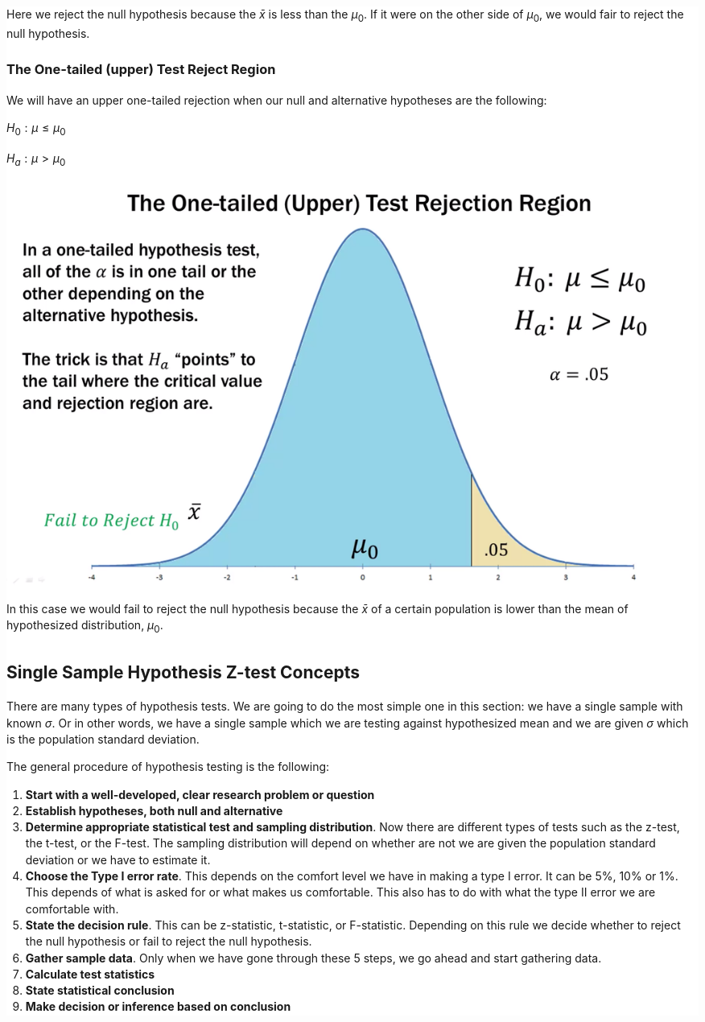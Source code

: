 Here we reject the null hypothesis because the $\bar{x}$ is less than the $\mu_0$. If it were on the other side of $\mu_0$, we would fair to reject the null hypothesis. 

### The One-tailed (upper) Test Reject Region

We will have an upper one-tailed rejection when our null and alternative hypotheses are the following: 

$H_0: \mu \leq \mu_0$

$H_a: \mu > \mu_0$

![image-20190908134251630](Hypothesis_Testing_Complete_Explanation.assets/image-20190908134251630.png)

In this case we would fail to reject the null hypothesis because the $\bar{x}$ of a certain population is lower than the mean of hypothesized distribution, $\mu_0$. 

## Single Sample Hypothesis Z-test Concepts

  There are many types of hypothesis tests. We are going to do the most simple one in this section: we have a single sample with known $\sigma$. Or in other words, we have a single sample which we are testing against hypothesized mean and we are given $\sigma$ which is the population standard deviation. 

The general procedure of hypothesis testing is the following: 

1. **Start with a well-developed, clear research problem or question**
2. **Establish hypotheses, both null and alternative**
3. **Determine appropriate statistical test and sampling distribution**. Now there are different types of tests such as the z-test, the t-test, or the F-test. The sampling distribution will depend on whether are not we are given the population standard deviation or we have to estimate it. 
4. **Choose the Type I error rate**. This depends on the comfort level we have in making a type I error. It can be 5%, 10% or 1%. This depends of what is asked for or what makes us comfortable. This also has to do with what the type II error we are comfortable with. 
5. **State the decision rule**. This can be z-statistic, t-statistic, or F-statistic. Depending on this rule we decide whether to reject the null hypothesis or fail to reject the null hypothesis. 
6. **Gather sample data**. Only when we have gone through these 5 steps, we go ahead and start gathering data. 
7. **Calculate test statistics**
8. **State statistical conclusion**
9. **Make decision or inference based on conclusion**